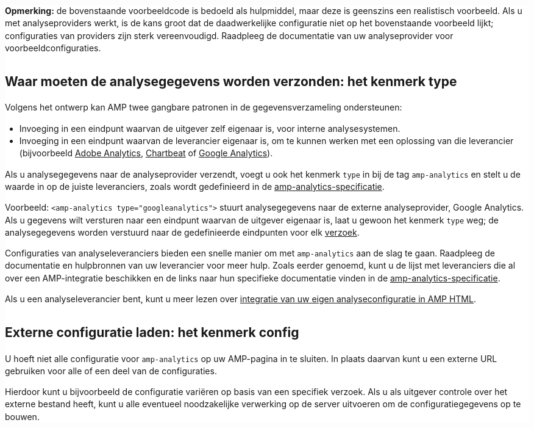 **Opmerking:** de bovenstaande voorbeeldcode is bedoeld als hulpmiddel, maar deze is geenszins een realistisch voorbeeld. Als u met analyseproviders werkt, is de kans groot dat de daadwerkelijke configuratie niet op het bovenstaande voorbeeld lijkt; configuraties van providers zijn sterk vereenvoudigd. Raadpleeg de documentatie van uw analyseprovider voor voorbeeldconfiguraties.

## Waar moeten de analysegegevens worden verzonden: het kenmerk type

Volgens het ontwerp kan AMP twee gangbare patronen in de gegevensverzameling ondersteunen:

* Invoeging in een eindpunt waarvan de uitgever zelf eigenaar is, voor interne analysesystemen.
* Invoeging in een eindpunt waarvan de leverancier eigenaar is, om te kunnen werken met een oplossing van die leverancier
(bijvoorbeeld [Adobe Analytics](https://helpx.adobe.com/marketing-cloud/analytics.html), [Chartbeat](http://support.chartbeat.com/docs/) of [Google Analytics](https://developers.google.com/analytics/devguides/collection/amp-analytics/)).

Als u analysegegevens naar de analyseprovider verzendt,
voegt u ook het kenmerk `type` in bij de tag `amp-analytics` en stelt u de waarde in
op de juiste leveranciers, zoals wordt gedefinieerd in de
[amp-analytics-specificatie](/docs/reference/extended/amp-analytics.html).

Voorbeeld: `<amp-analytics type="googleanalytics">` stuurt analysegegevens
naar de externe analyseprovider, Google Analytics.
Als u gegevens wilt versturen naar een eindpunt waarvan de uitgever eigenaar is,
laat u gewoon het kenmerk `type` weg;
de analysegegevens worden verstuurd naar de gedefinieerde eindpunten voor elk
[verzoek](/docs/guides/analytics/deep_dive_analytics.html#what-data-gets-sent-requests-attribute).

Configuraties van analyseleveranciers bieden een snelle manier
om met `amp-analytics` aan de slag te gaan.
Raadpleeg de documentatie en
hulpbronnen van uw leverancier voor meer hulp.
Zoals eerder genoemd,
kunt u de lijst met leveranciers die al over een AMP-integratie beschikken en de links
naar hun specifieke documentatie vinden in de
[amp-analytics-specificatie](/docs/reference/extended/amp-analytics.html).

Als u een analyseleverancier bent, kunt u
meer lezen over
[integratie van uw eigen analyseconfiguratie in AMP HTML](https://github.com/ampproject/amphtml/blob/master/extensions/amp-analytics/integrating-analytics.md).

## Externe configuratie laden: het kenmerk config

U hoeft niet alle configuratie
voor `amp-analytics` op uw AMP-pagina in te sluiten.
In plaats daarvan kunt u een externe URL gebruiken
voor alle of een deel van de configuraties.

Hierdoor kunt u bijvoorbeeld de configuratie variëren
op basis van een specifiek verzoek.
Als u als uitgever controle over het externe bestand heeft,
kunt u alle eventueel noodzakelijke verwerking op de server uitvoeren
om de configuratiegegevens op te bouwen.
